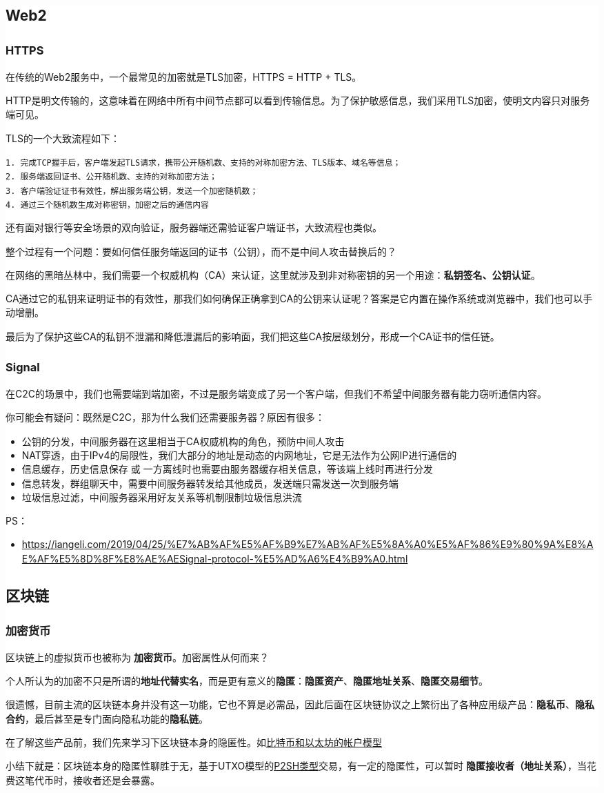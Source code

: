 ## Web2

### HTTPS

在传统的Web2服务中，一个最常见的加密就是TLS加密，HTTPS = HTTP + TLS。

HTTP是明文传输的，这意味着在网络中所有中间节点都可以看到传输信息。为了保护敏感信息，我们采用TLS加密，使明文内容只对服务端可见。

TLS的一个大致流程如下：

```
1. 完成TCP握手后，客户端发起TLS请求，携带公开随机数、支持的对称加密方法、TLS版本、域名等信息；
2. 服务端返回证书、公开随机数、支持的对称加密方法；
3. 客户端验证证书有效性，解出服务端公钥，发送一个加密随机数；
4. 通过三个随机数生成对称密钥，加密之后的通信内容
```

还有面对银行等安全场景的双向验证，服务器端还需验证客户端证书，大致流程也类似。

整个过程有一个问题：要如何信任服务端返回的证书（公钥），而不是中间人攻击替换后的？

在网络的黑暗丛林中，我们需要一个权威机构（CA）来认证，这里就涉及到非对称密钥的另一个用途：**私钥签名、公钥认证**。

CA通过它的私钥来证明证书的有效性，那我们如何确保正确拿到CA的公钥来认证呢？答案是它内置在操作系统或浏览器中，我们也可以手动增删。

最后为了保护这些CA的私钥不泄漏和降低泄漏后的影响面，我们把这些CA按层级划分，形成一个CA证书的信任链。

### Signal

在C2C的场景中，我们也需要端到端加密，不过是服务端变成了另一个客户端，但我们不希望中间服务器有能力窃听通信内容。

你可能会有疑问：既然是C2C，那为什么我们还需要服务器？原因有很多：
- 公钥的分发，中间服务器在这里相当于CA权威机构的角色，预防中间人攻击
- NAT穿透，由于IPv4的局限性，我们大部分的地址是动态的内网地址，它是无法作为公网IP进行通信的
- 信息缓存，历史信息保存 或 一方离线时也需要由服务器缓存相关信息，等该端上线时再进行分发
- 信息转发，群组聊天中，需要中间服务器转发给其他成员，发送端只需发送一次到服务端
- 垃圾信息过滤，中间服务器采用好友关系等机制限制垃圾信息洪流

PS：
- https://iangeli.com/2019/04/25/%E7%AB%AF%E5%AF%B9%E7%AB%AF%E5%8A%A0%E5%AF%86%E9%80%9A%E8%AE%AF%E5%8D%8F%E8%AE%AESignal-protocol-%E5%AD%A6%E4%B9%A0.html

## 区块链

### 加密货币

区块链上的虚拟货币也被称为 **加密货币**。加密属性从何而来？

个人所认为的加密不只是所谓的**地址代替实名**，而是更有意义的**隐匿**：**隐匿资产**、**隐匿地址关系**、**隐匿交易细节**。

很遗憾，目前主流的区块链本身并没有这一功能，它也不算是必需品，因此后面在区块链协议之上繁衍出了各种应用级产品：**隐私币**、**隐私合约**，最后甚至是专门面向隐私功能的**隐私链**。

在了解这些产品前，我们先来学习下区块链本身的隐匿性。如[比特币和以太坊的帐户模型](https://zhuanlan.zhihu.com/p/57272282)

小结下就是：区块链本身的隐匿性聊胜于无，基于UTXO模型的[P2SH类型](https://happypeter.github.io/binfo/p2sh)交易，有一定的隐匿性，可以暂时 **隐匿接收者（地址关系）**，当花费这笔代币时，接收者还是会暴露。
